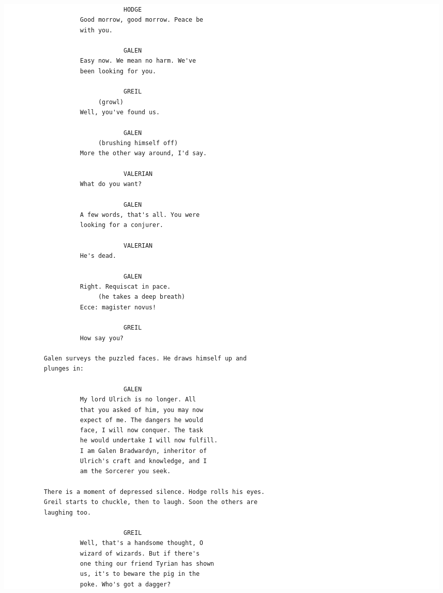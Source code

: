                                      HODGE
                         Good morrow, good morrow. Peace be 
                         with you.

                                     GALEN
                         Easy now. We mean no harm. We've 
                         been looking for you.

                                     GREIL
                              (growl)
                         Well, you've found us.

                                     GALEN
                              (brushing himself off)
                         More the other way around, I'd say.

                                     VALERIAN
                         What do you want?

                                     GALEN
                         A few words, that's all. You were 
                         looking for a conjurer.

                                     VALERIAN
                         He's dead.

                                     GALEN
                         Right. Requiscat in pace.
                              (he takes a deep breath)
                         Ecce: magister novus!

                                     GREIL
                         How say you?

               Galen surveys the puzzled faces. He draws himself up and 
               plunges in:

                                     GALEN
                         My lord Ulrich is no longer. All 
                         that you asked of him, you may now 
                         expect of me. The dangers he would 
                         face, I will now conquer. The task 
                         he would undertake I will now fulfill. 
                         I am Galen Bradwardyn, inheritor of 
                         Ulrich's craft and knowledge, and I 
                         am the Sorcerer you seek.

               There is a moment of depressed silence. Hodge rolls his eyes. 
               Greil starts to chuckle, then to laugh. Soon the others are 
               laughing too.

                                     GREIL
                         Well, that's a handsome thought, O 
                         wizard of wizards. But if there's 
                         one thing our friend Tyrian has shown 
                         us, it's to beware the pig in the 
                         poke. Who's got a dagger?

